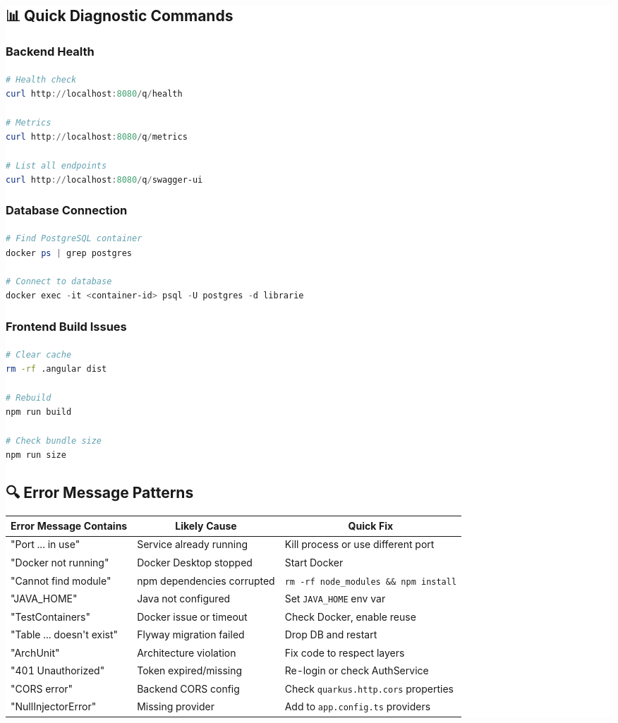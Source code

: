 ## 📊 Quick Diagnostic Commands

### Backend Health
```powershell
# Health check
curl http://localhost:8080/q/health

# Metrics
curl http://localhost:8080/q/metrics

# List all endpoints
curl http://localhost:8080/q/swagger-ui
```

### Database Connection
```powershell
# Find PostgreSQL container
docker ps | grep postgres

# Connect to database
docker exec -it <container-id> psql -U postgres -d librarie
```

### Frontend Build Issues
```bash
# Clear cache
rm -rf .angular dist

# Rebuild
npm run build

# Check bundle size
npm run size
```

## 🔍 Error Message Patterns

| Error Message Contains | Likely Cause | Quick Fix |
|------------------------|--------------|-----------|
| "Port ... in use" | Service already running | Kill process or use different port |
| "Docker not running" | Docker Desktop stopped | Start Docker |
| "Cannot find module" | npm dependencies corrupted | `rm -rf node_modules && npm install` |
| "JAVA_HOME" | Java not configured | Set `JAVA_HOME` env var |
| "TestContainers" | Docker issue or timeout | Check Docker, enable reuse |
| "Table ... doesn't exist" | Flyway migration failed | Drop DB and restart |
| "ArchUnit" | Architecture violation | Fix code to respect layers |
| "401 Unauthorized" | Token expired/missing | Re-login or check AuthService |
| "CORS error" | Backend CORS config | Check `quarkus.http.cors` properties |
| "NullInjectorError" | Missing provider | Add to `app.config.ts` providers |

